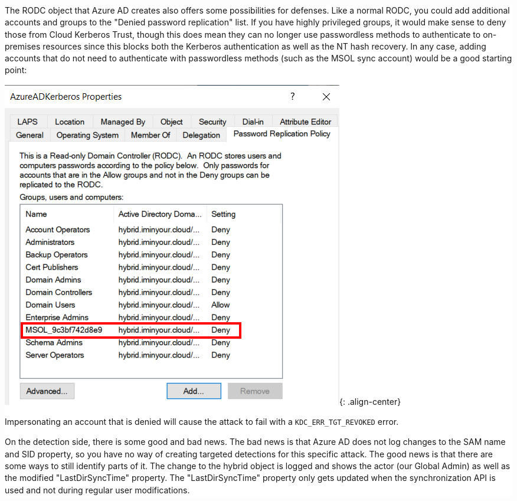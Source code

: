 The RODC object that Azure AD creates also offers some possibilities for defenses. Like a normal RODC, you could add additional accounts and groups to the "Denied password replication" list. If you have highly privileged groups, it would make sense to deny those from Cloud Kerberos Trust, though this does mean they can no longer use passwordless methods to authenticate to on-premises resources since this blocks both the Kerberos authentication as well as the NT hash recovery. In any case, adding accounts that do not need to authenticate with passwordless methods (such as the MSOL sync account) would be a good starting point:

![Preventing abuse of the MSOL account](/assets/img/cloudkerberos/aadkerberos_denymsol.png){: .align-center}

Impersonating an account that is denied will cause the attack to fail with a `KDC_ERR_TGT_REVOKED` error.

On the detection side, there is some good and bad news. The bad news is that Azure AD does not log changes to the SAM name and SID property, so you have no way of creating targeted detections for this specific attack. The good news is that there are some ways to still identify parts of it. The change to the hybrid object is logged and shows the actor (our Global Admin) as well as the modified "LastDirSyncTime" property. The "LastDirSyncTime" property only gets updated when the synchronization API is used and not during regular user modifications. 
